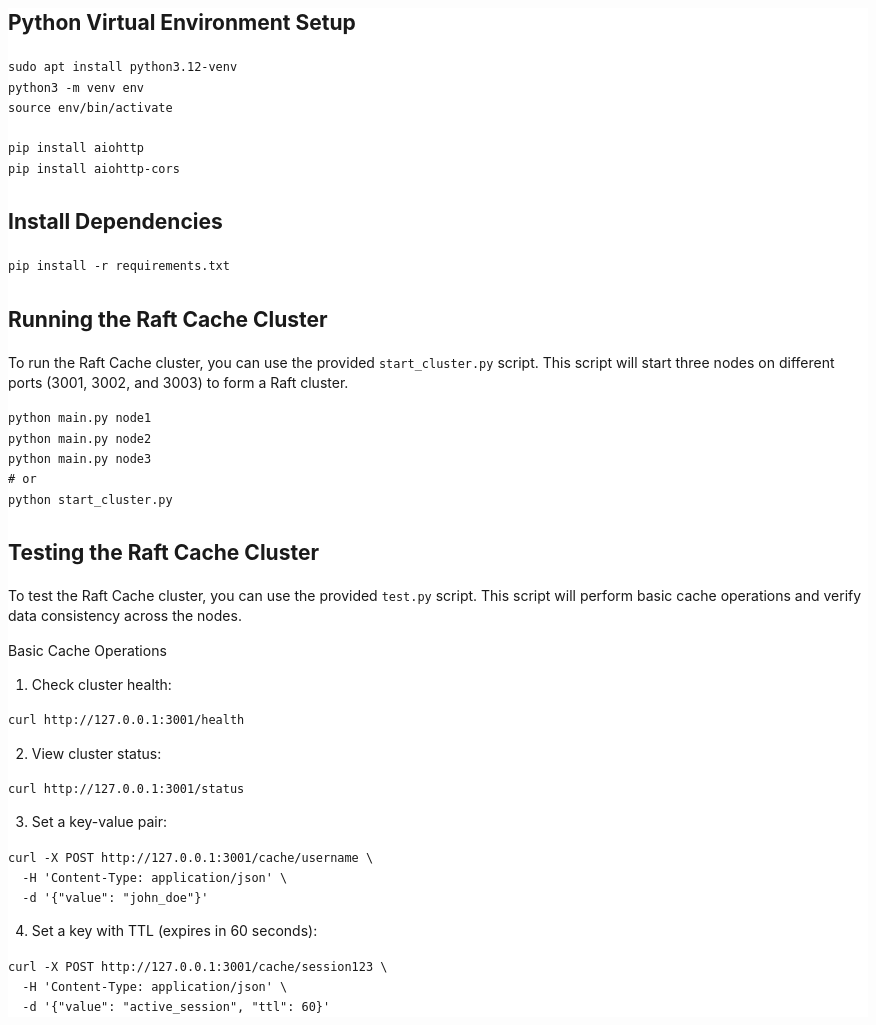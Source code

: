 ## Python Virtual Environment Setup
```shell
sudo apt install python3.12-venv
python3 -m venv env
source env/bin/activate

pip install aiohttp
pip install aiohttp-cors
```

## Install Dependencies
```shell
pip install -r requirements.txt
```

## Running the Raft Cache Cluster
To run the Raft Cache cluster, you can use the provided `start_cluster.py` script. This script will start three nodes on different ports (3001, 3002, and 3003) to form a Raft cluster.
```shell
python main.py node1
python main.py node2
python main.py node3
# or
python start_cluster.py
```

## Testing the Raft Cache Cluster
To test the Raft Cache cluster, you can use the provided `test.py` script. This script will perform basic cache operations and verify data consistency across the nodes.

Basic Cache Operations
1. Check cluster health:
```shell
curl http://127.0.0.1:3001/health
```

2. View cluster status:
```shell
curl http://127.0.0.1:3001/status
```

3. Set a key-value pair:
```shell
curl -X POST http://127.0.0.1:3001/cache/username \
  -H 'Content-Type: application/json' \
  -d '{"value": "john_doe"}'
```

4. Set a key with TTL (expires in 60 seconds):
```shell
curl -X POST http://127.0.0.1:3001/cache/session123 \
  -H 'Content-Type: application/json' \
  -d '{"value": "active_session", "ttl": 60}'
```
